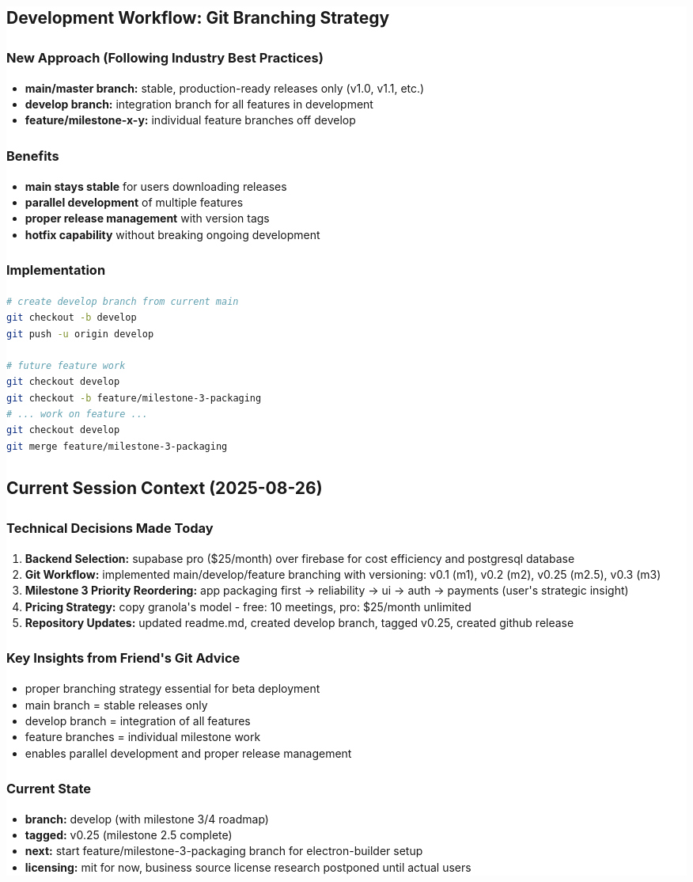 ## Development Workflow: Git Branching Strategy

### New Approach (Following Industry Best Practices)
- **main/master branch:** stable, production-ready releases only (v1.0, v1.1, etc.)
- **develop branch:** integration branch for all features in development  
- **feature/milestone-x-y:** individual feature branches off develop

### Benefits
- **main stays stable** for users downloading releases
- **parallel development** of multiple features
- **proper release management** with version tags
- **hotfix capability** without breaking ongoing development

### Implementation
```bash
# create develop branch from current main
git checkout -b develop
git push -u origin develop

# future feature work
git checkout develop
git checkout -b feature/milestone-3-packaging
# ... work on feature ...
git checkout develop
git merge feature/milestone-3-packaging
```

## Current Session Context (2025-08-26)

### Technical Decisions Made Today
1. **Backend Selection:** supabase pro ($25/month) over firebase for cost efficiency and postgresql database
2. **Git Workflow:** implemented main/develop/feature branching with versioning: v0.1 (m1), v0.2 (m2), v0.25 (m2.5), v0.3 (m3)
3. **Milestone 3 Priority Reordering:** app packaging first → reliability → ui → auth → payments (user's strategic insight)
4. **Pricing Strategy:** copy granola's model - free: 10 meetings, pro: $25/month unlimited
5. **Repository Updates:** updated readme.md, created develop branch, tagged v0.25, created github release

### Key Insights from Friend's Git Advice
- proper branching strategy essential for beta deployment
- main branch = stable releases only
- develop branch = integration of all features
- feature branches = individual milestone work
- enables parallel development and proper release management

### Current State
- **branch:** develop (with milestone 3/4 roadmap)
- **tagged:** v0.25 (milestone 2.5 complete)  
- **next:** start feature/milestone-3-packaging branch for electron-builder setup
- **licensing:** mit for now, business source license research postponed until actual users
